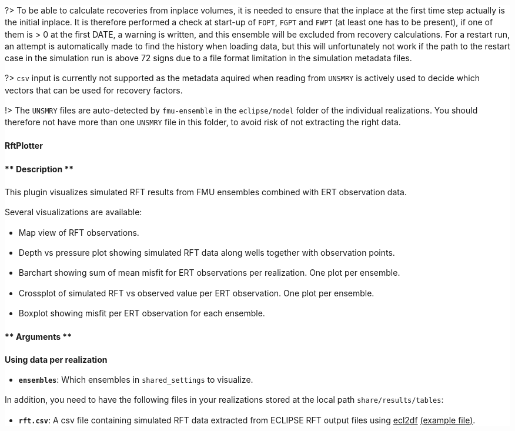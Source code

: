 ?> To be able to calculate recoveries from inplace volumes, it is needed to ensure that the
inplace at the first time step actually is the initial inplace. It is therefore performed a check
at start-up of `FOPT`, `FGPT` and `FWPT` (at least one has to be present), if one of them is > 0
at the first DATE, a warning is written, and this ensemble will be excluded from recovery
calculations. For a restart run, an attempt is automatically made to find the history when
loading data, but this will unfortunately not work if the path to the restart case in the
simulation run is above 72 signs due to a file format limitation in the simulation metadata files.

?> `csv` input is currently not supported as the metadata aquired when reading from `UNSMRY`
is actively used to decide which vectors that can be used for recovery factors.

!> The `UNSMRY` files are auto-detected by `fmu-ensemble` in the `eclipse/model` folder of the
individual realizations. You should therefore not have more than one `UNSMRY` file in this
folder, to avoid risk of not extracting the right data.

 



</div>



<div class="plugin-doc">

#### RftPlotter


   

#### ** Description **

This plugin visualizes simulated RFT results from
FMU ensembles combined with ERT observation data.

Several visualizations are available:

* Map view of RFT observations.

* Depth vs pressure plot showing simulated RFT data along wells together with observation points.

* Barchart showing sum of mean misfit for ERT observations per realization. One plot per ensemble.

* Crossplot of simulated RFT vs observed value per ERT observation. One plot per ensemble.

* Boxplot showing misfit per ERT observation for each ensemble.


 

#### ** Arguments **

   
**Using data per realization**

* **`ensembles`**: Which ensembles in `shared_settings` to visualize.

In addition, you need to have the following files in your realizations stored at the local path `share/results/tables`:

* **`rft.csv`**: A csv file containing simulated RFT data extracted from ECLIPSE RFT output files using [ecl2df](https://equinor.github.io/ecl2df/ecl2df.html#module-ecl2df.rft) [(example file)](https://github.com/equinor/webviz-subsurface-testdata/blob/master/reek_history_match/realization-0/iter-0/share/results/tables/rft.csv).

